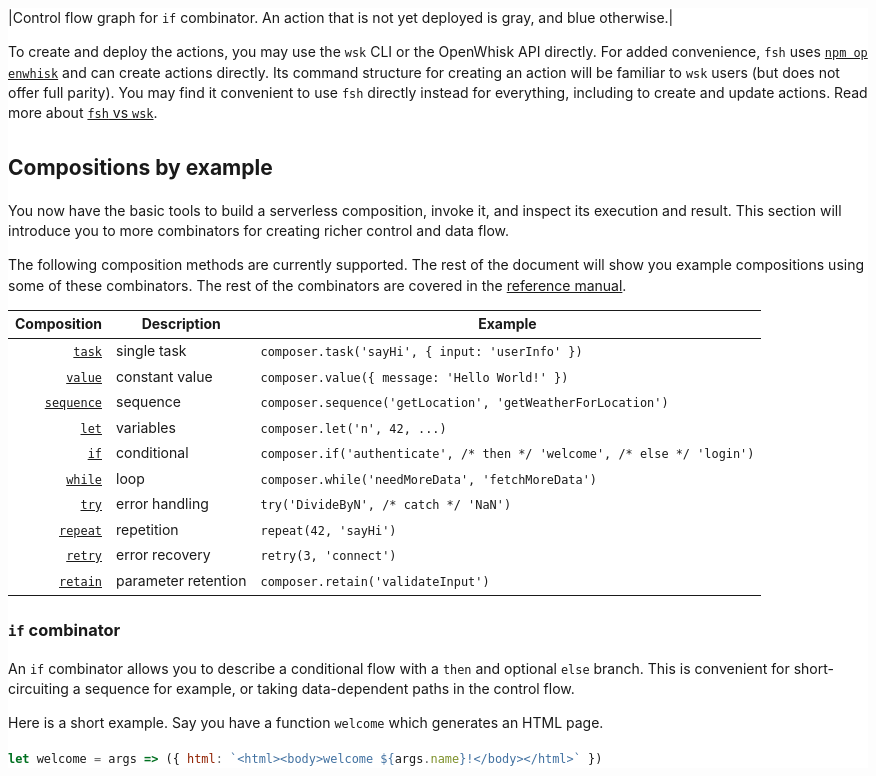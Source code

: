 |Control flow graph for `if` combinator. An action that is not yet deployed is gray, and blue otherwise.|

To create and deploy the actions, you may use the `wsk` CLI or the
OpenWhisk API directly. For added convenience, `fsh` uses [`npm
openwhisk`](http://github.com/openwhisk/) and can create actions
directly.  Its command structure for creating an action will be
familiar to `wsk` users (but does not offer full parity).  You may
find it convenient to use `fsh` directly instead for everything,
including to create and update actions. Read more about [`fsh` vs
`wsk`](fsh.md).

## Compositions by example

You now have the basic tools to build a serverless composition, invoke
it, and inspect its execution and result. This section will introduce
you to more combinators for creating richer control and data flow.

The following composition methods are currently supported. The rest of the document will show you example compositions using some of these combinators. The rest of the combinators are covered in the [reference manual](COMPOSER.md).

| Composition | Description | Example |
| --:| --- | --- |
| [`task`](COMPOSER.md#composertasktask-options) | single task | `composer.task('sayHi', { input: 'userInfo' })` |
| [`value`](COMPOSER.md#composervaluejson) | constant value | `composer.value({ message: 'Hello World!' })` |
| [`sequence`](COMPOSER.md#composersequencetask_1-task_2-) | sequence | `composer.sequence('getLocation', 'getWeatherForLocation')` |
| [`let`](COMPOSER.md#composerletname-value-task_1-task_2-) | variables | `composer.let('n', 42, ...)` |
| [`if`](COMPOSER.md#composerifcondition-consequent-alternate) | conditional | `composer.if('authenticate', /* then */ 'welcome', /* else */ 'login')` |
| [`while`](COMPOSER.md#composerwhilecondition-task) | loop | `composer.while('needMoreData', 'fetchMoreData')` |
| [`try`](COMPOSER.md#composertrytask-handler) | error handling | `try('DivideByN', /* catch */ 'NaN')` |
| [`repeat`](COMPOSER.md#composerrepeatcount-task) | repetition | `repeat(42, 'sayHi')` |
| [`retry`](COMPOSER.md#composerretrycount-task) | error recovery | `retry(3, 'connect')` |
| [`retain`](COMPOSER.md#composerretaintask-flag) | parameter retention | `composer.retain('validateInput')` |

### `if` combinator

An `if` combinator allows you to describe a conditional flow with a
`then` and optional `else` branch. This is convenient for
short-circuiting a sequence for example, or taking data-dependent
paths in the control flow.

Here is a short example. Say you have a function `welcome` which
generates an HTML page.

```javascript
let welcome = args => ({ html: `<html><body>welcome ${args.name}!</body></html>` })
```
